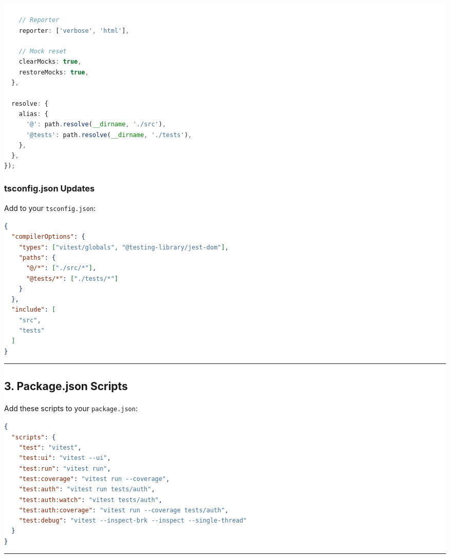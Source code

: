 ```typescript

    // Reporter
    reporter: ['verbose', 'html'],

    // Mock reset
    clearMocks: true,
    restoreMocks: true,
  },

  resolve: {
    alias: {
      '@': path.resolve(__dirname, './src'),
      '@tests': path.resolve(__dirname, './tests'),
    },
  },
});
```

### tsconfig.json Updates
Add to your `tsconfig.json`:

```json
{
  "compilerOptions": {
    "types": ["vitest/globals", "@testing-library/jest-dom"],
    "paths": {
      "@/*": ["./src/*"],
      "@tests/*": ["./tests/*"]
    }
  },
  "include": [
    "src",
    "tests"
  ]
}
```

---

## 3. Package.json Scripts

Add these scripts to your `package.json`:

```json
{
  "scripts": {
    "test": "vitest",
    "test:ui": "vitest --ui",
    "test:run": "vitest run",
    "test:coverage": "vitest run --coverage",
    "test:auth": "vitest run tests/auth",
    "test:auth:watch": "vitest tests/auth",
    "test:auth:coverage": "vitest run --coverage tests/auth",
    "test:debug": "vitest --inspect-brk --inspect --single-thread"
  }
}
```

---
